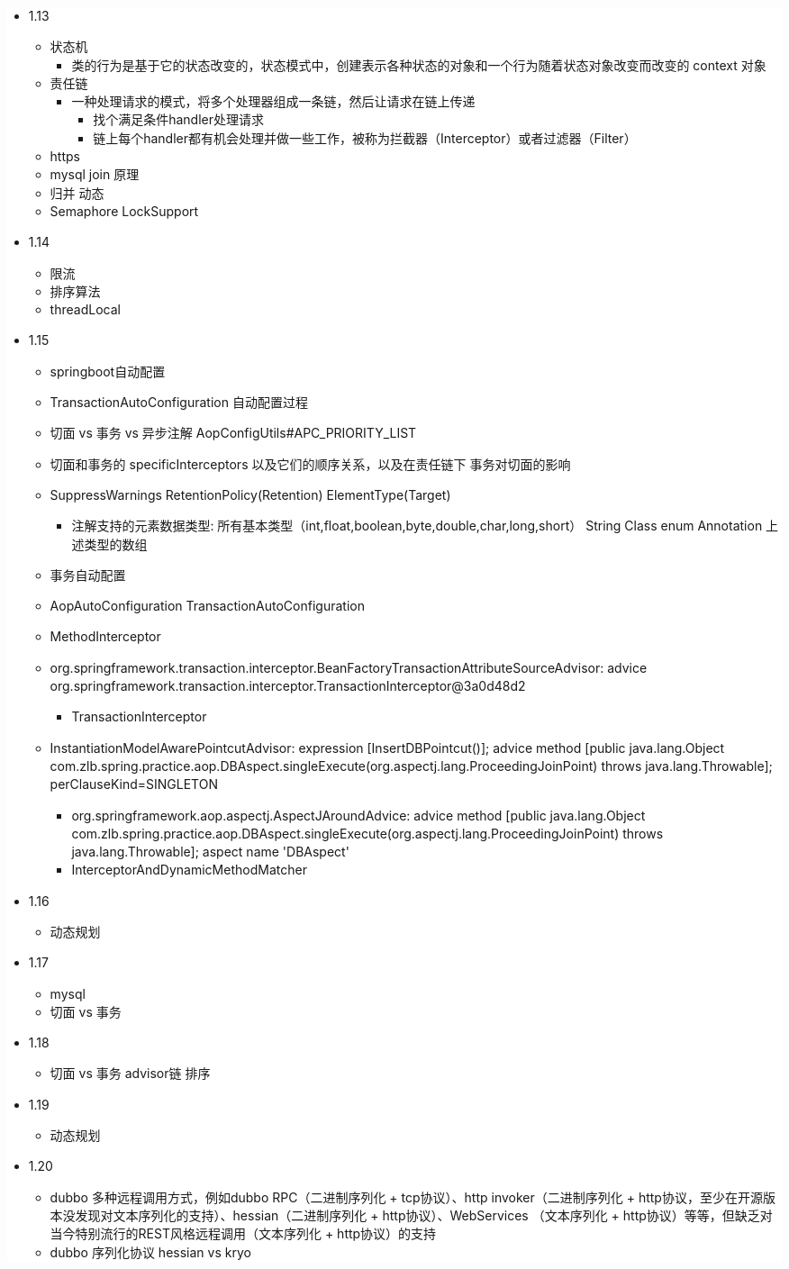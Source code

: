 - 1.13
    - 状态机
        - 类的行为是基于它的状态改变的，状态模式中，创建表示各种状态的对象和一个行为随着状态对象改变而改变的 context 对象
    - 责任链
        - 一种处理请求的模式，将多个处理器组成一条链，然后让请求在链上传递
            - 找个满足条件handler处理请求
            - 链上每个handler都有机会处理并做一些工作，被称为拦截器（Interceptor）或者过滤器（Filter）
    - https
    - mysql join 原理
    - 归并 动态
    - Semaphore  LockSupport

- 1.14
    - 限流
    - 排序算法
    - threadLocal

- 1.15
    - springboot自动配置
    - TransactionAutoConfiguration 自动配置过程
    - 切面 vs 事务 vs 异步注解   AopConfigUtils#APC_PRIORITY_LIST
    - 切面和事务的 specificInterceptors 以及它们的顺序关系，以及在责任链下 事务对切面的影响
    - SuppressWarnings RetentionPolicy(Retention)  ElementType(Target)
        - 注解支持的元素数据类型: 所有基本类型（int,float,boolean,byte,double,char,long,short） String Class enum Annotation 上述类型的数组
    - 事务自动配置
    - AopAutoConfiguration TransactionAutoConfiguration

    - MethodInterceptor
    - org.springframework.transaction.interceptor.BeanFactoryTransactionAttributeSourceAdvisor: advice org.springframework.transaction.interceptor.TransactionInterceptor@3a0d48d2
        - TransactionInterceptor
    - InstantiationModelAwarePointcutAdvisor: expression [InsertDBPointcut()]; advice method [public java.lang.Object com.zlb.spring.practice.aop.DBAspect.singleExecute(org.aspectj.lang.ProceedingJoinPoint) throws java.lang.Throwable]; perClauseKind=SINGLETON
        - org.springframework.aop.aspectj.AspectJAroundAdvice: advice method [public java.lang.Object com.zlb.spring.practice.aop.DBAspect.singleExecute(org.aspectj.lang.ProceedingJoinPoint) throws java.lang.Throwable]; aspect name 'DBAspect'
        - InterceptorAndDynamicMethodMatcher
- 1.16
    - 动态规划
- 1.17
    - mysql
    - 切面 vs 事务
- 1.18
    - 切面 vs 事务 advisor链 排序

- 1.19
    - 动态规划
- 1.20
    - dubbo 多种远程调用方式，例如dubbo RPC（二进制序列化 + tcp协议）、http invoker（二进制序列化 + http协议，至少在开源版本没发现对文本序列化的支持）、hessian（二进制序列化 + http协议）、WebServices （文本序列化 + http协议）等等，但缺乏对当今特别流行的REST风格远程调用（文本序列化 + http协议）的支持
    - dubbo 序列化协议 hessian vs kryo
